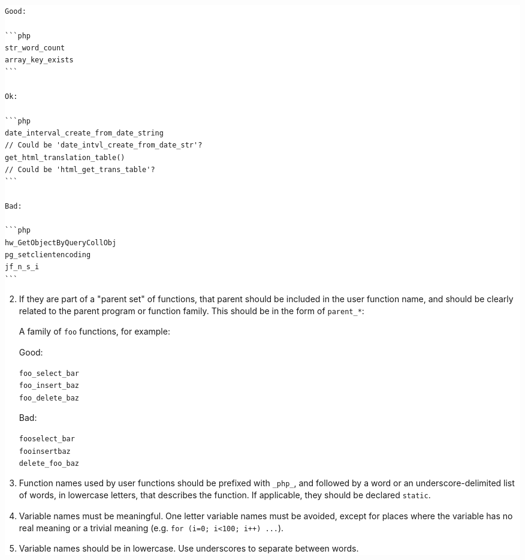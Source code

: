     Good:

    ```php
    str_word_count
    array_key_exists
    ```

    Ok:

    ```php
    date_interval_create_from_date_string
    // Could be 'date_intvl_create_from_date_str'?
    get_html_translation_table()
    // Could be 'html_get_trans_table'?
    ```

    Bad:

    ```php
    hw_GetObjectByQueryCollObj
    pg_setclientencoding
    jf_n_s_i
    ```

2. If they are part of a "parent set" of functions, that parent should be
    included in the user function name, and should be clearly related to the
    parent program or function family. This should be in the form of `parent_*`:

    A family of `foo` functions, for example:

    Good:

    ```php
    foo_select_bar
    foo_insert_baz
    foo_delete_baz
    ```

    Bad:

    ```php
    fooselect_bar
    fooinsertbaz
    delete_foo_baz
    ```

3. Function names used by user functions should be prefixed with `_php_`, and
    followed by a word or an underscore-delimited list of words, in lowercase
    letters, that describes the function. If applicable, they should be declared
    `static`.

4. Variable names must be meaningful. One letter variable names must be avoided,
    except for places where the variable has no real meaning or a trivial
    meaning (e.g. `for (i=0; i<100; i++) ...`).

5. Variable names should be in lowercase. Use underscores to separate between
    words.
